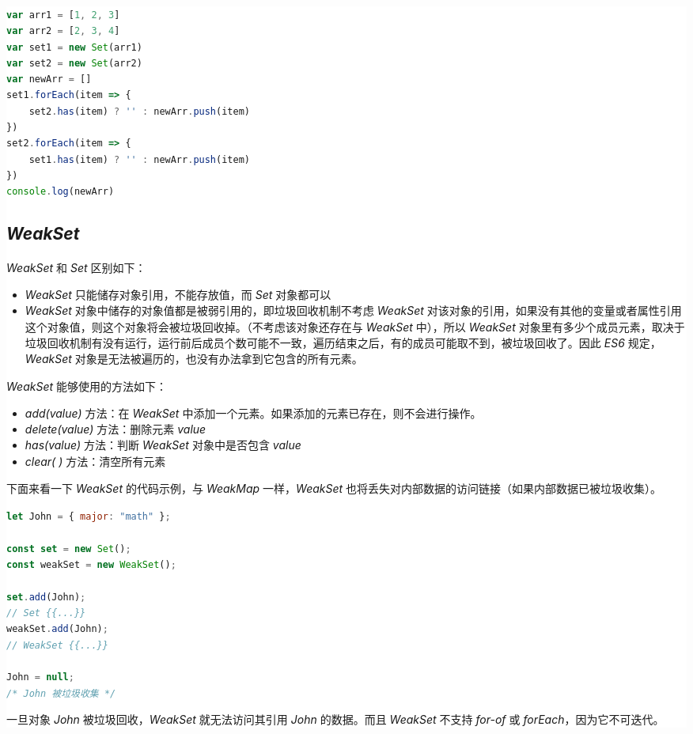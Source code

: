 ```js
var arr1 = [1, 2, 3]
var arr2 = [2, 3, 4]
var set1 = new Set(arr1)
var set2 = new Set(arr2)
var newArr = []
set1.forEach(item => {
    set2.has(item) ? '' : newArr.push(item)
})
set2.forEach(item => {
    set1.has(item) ? '' : newArr.push(item)
})
console.log(newArr)
```



## *WeakSet*



*WeakSet* 和 *Set* 区别如下：

- *WeakSet* 只能储存对象引用，不能存放值，而 *Set* 对象都可以
- *WeakSet* 对象中储存的对象值都是被弱引用的，即垃圾回收机制不考虑 *WeakSet* 对该对象的引用，如果没有其他的变量或者属性引用这个对象值，则这个对象将会被垃圾回收掉。（不考虑该对象还存在与 *WeakSet* 中），所以 *WeakSet* 对象里有多少个成员元素，取决于垃圾回收机制有没有运行，运行前后成员个数可能不一致，遍历结束之后，有的成员可能取不到，被垃圾回收了。因此 *ES6* 规定，*WeakSet* 对象是无法被遍历的，也没有办法拿到它包含的所有元素。



*WeakSet* 能够使用的方法如下：

- *add(value)* 方法：在 *WeakSet* 中添加一个元素。如果添加的元素已存在，则不会进行操作。
- *delete(value)* 方法：删除元素 *value*
- *has(value)* 方法：判断 *WeakSet* 对象中是否包含 *value*
- *clear( )* 方法：清空所有元素



下面来看一下 *WeakSet* 的代码示例，与 *WeakMap* 一样，*WeakSet* 也将丢失对内部数据的访问链接（如果内部数据已被垃圾收集）。

```js
let John = { major: "math" };

const set = new Set();
const weakSet = new WeakSet();

set.add(John);
// Set {{...}}
weakSet.add(John);
// WeakSet {{...}}

John = null;
/* John 被垃圾收集 */
```

一旦对象 *John* 被垃圾回收，*WeakSet* 就无法访问其引用 *John* 的数据。而且 *WeakSet* 不支持 *for-of* 或 *forEach*，因为它不可迭代。
